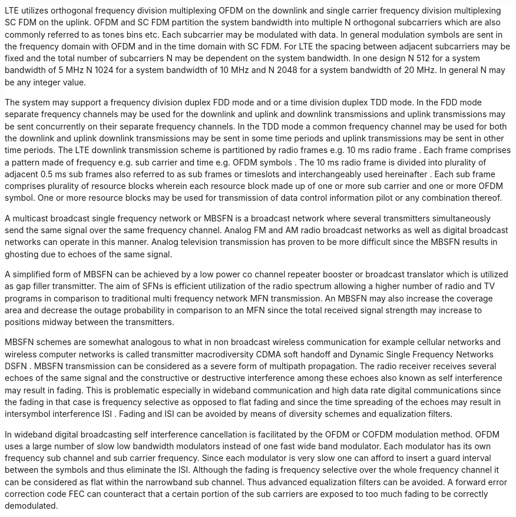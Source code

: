 LTE utilizes orthogonal frequency division multiplexing OFDM on the downlink and single carrier frequency division multiplexing SC FDM on the uplink. OFDM and SC FDM partition the system bandwidth into multiple N orthogonal subcarriers which are also commonly referred to as tones bins etc. Each subcarrier may be modulated with data. In general modulation symbols are sent in the frequency domain with OFDM and in the time domain with SC FDM. For LTE the spacing between adjacent subcarriers may be fixed and the total number of subcarriers N may be dependent on the system bandwidth. In one design N 512 for a system bandwidth of 5 MHz N 1024 for a system bandwidth of 10 MHz and N 2048 for a system bandwidth of 20 MHz. In general N may be any integer value.

The system may support a frequency division duplex FDD mode and or a time division duplex TDD mode. In the FDD mode separate frequency channels may be used for the downlink and uplink and downlink transmissions and uplink transmissions may be sent concurrently on their separate frequency channels. In the TDD mode a common frequency channel may be used for both the downlink and uplink downlink transmissions may be sent in some time periods and uplink transmissions may be sent in other time periods. The LTE downlink transmission scheme is partitioned by radio frames e.g. 10 ms radio frame . Each frame comprises a pattern made of frequency e.g. sub carrier and time e.g. OFDM symbols . The 10 ms radio frame is divided into plurality of adjacent 0.5 ms sub frames also referred to as sub frames or timeslots and interchangeably used hereinafter . Each sub frame comprises plurality of resource blocks wherein each resource block made up of one or more sub carrier and one or more OFDM symbol. One or more resource blocks may be used for transmission of data control information pilot or any combination thereof.

A multicast broadcast single frequency network or MBSFN is a broadcast network where several transmitters simultaneously send the same signal over the same frequency channel. Analog FM and AM radio broadcast networks as well as digital broadcast networks can operate in this manner. Analog television transmission has proven to be more difficult since the MBSFN results in ghosting due to echoes of the same signal.

A simplified form of MBSFN can be achieved by a low power co channel repeater booster or broadcast translator which is utilized as gap filler transmitter. The aim of SFNs is efficient utilization of the radio spectrum allowing a higher number of radio and TV programs in comparison to traditional multi frequency network MFN transmission. An MBSFN may also increase the coverage area and decrease the outage probability in comparison to an MFN since the total received signal strength may increase to positions midway between the transmitters.

MBSFN schemes are somewhat analogous to what in non broadcast wireless communication for example cellular networks and wireless computer networks is called transmitter macrodiversity CDMA soft handoff and Dynamic Single Frequency Networks DSFN . MBSFN transmission can be considered as a severe form of multipath propagation. The radio receiver receives several echoes of the same signal and the constructive or destructive interference among these echoes also known as self interference may result in fading. This is problematic especially in wideband communication and high data rate digital communications since the fading in that case is frequency selective as opposed to flat fading and since the time spreading of the echoes may result in intersymbol interference ISI . Fading and ISI can be avoided by means of diversity schemes and equalization filters.

In wideband digital broadcasting self interference cancellation is facilitated by the OFDM or COFDM modulation method. OFDM uses a large number of slow low bandwidth modulators instead of one fast wide band modulator. Each modulator has its own frequency sub channel and sub carrier frequency. Since each modulator is very slow one can afford to insert a guard interval between the symbols and thus eliminate the ISI. Although the fading is frequency selective over the whole frequency channel it can be considered as flat within the narrowband sub channel. Thus advanced equalization filters can be avoided. A forward error correction code FEC can counteract that a certain portion of the sub carriers are exposed to too much fading to be correctly demodulated.
